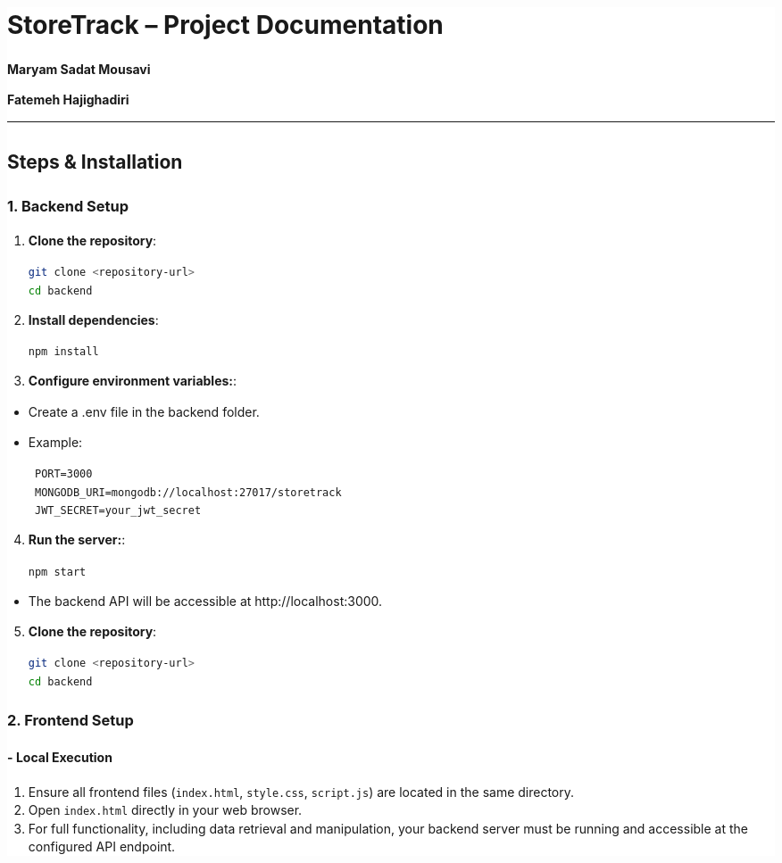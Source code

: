 
# **StoreTrack –  Project Documentation**

**Maryam Sadat Mousavi**

**Fatemeh Hajighadiri**

---


## **Steps & Installation**

### **1. Backend Setup**

1. **Clone the repository**:

   ```bash
   git clone <repository-url>
   cd backend
   ```

2. **Install dependencies**:

   ```bash
   npm install
   ```


3. **Configure environment variables:**:

- Create a .env file in the backend folder.

- Example:

   ```env
    PORT=3000
    MONGODB_URI=mongodb://localhost:27017/storetrack
    JWT_SECRET=your_jwt_secret

   ```

4. **Run the server:**:

   ```bash
   npm start
   ```
  - The backend API will be accessible at http://localhost:3000.

5. **Clone the repository**:

   ```bash
   git clone <repository-url>
   cd backend
   ```

### **2. Frontend Setup**

#### - **Local Execution**
1. Ensure all frontend files (`index.html`, `style.css`, `script.js`) are located in the same directory.
2. Open `index.html` directly in your web browser.
3. For full functionality, including data retrieval and manipulation, your backend server must be running and accessible at the configured API endpoint.

